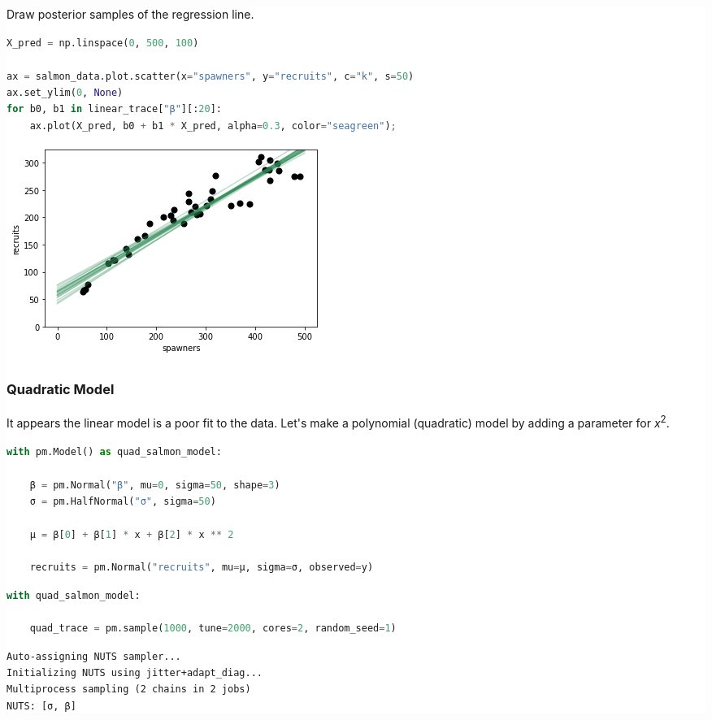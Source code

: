 Draw posterior samples of the regression line.

```python
X_pred = np.linspace(0, 500, 100)

ax = salmon_data.plot.scatter(x="spawners", y="recruits", c="k", s=50)
ax.set_ylim(0, None)
for b0, b1 in linear_trace["β"][:20]:
    ax.plot(X_pred, b0 + b1 * X_pred, alpha=0.3, color="seagreen");
```

![png](spawning_salmon_files/spawning_salmon_17_0.png)

### Quadratic Model

It appears the linear model is a poor fit to the data. Let's make a polynomial (quadratic) model by adding a parameter for $x^2$.

```python
with pm.Model() as quad_salmon_model:

    β = pm.Normal("β", mu=0, sigma=50, shape=3)
    σ = pm.HalfNormal("σ", sigma=50)

    μ = β[0] + β[1] * x + β[2] * x ** 2

    recruits = pm.Normal("recruits", mu=μ, sigma=σ, observed=y)
```

```python
with quad_salmon_model:

    quad_trace = pm.sample(1000, tune=2000, cores=2, random_seed=1)
```

    Auto-assigning NUTS sampler...
    Initializing NUTS using jitter+adapt_diag...
    Multiprocess sampling (2 chains in 2 jobs)
    NUTS: [σ, β]

<div>
    <style>
        /*Turns off some styling*/
        progress {
            /*gets rid of default border in Firefox and Opera.*/
            border: none;
            /*Needs to be in here for Safari polyfill so background images work as expected.*/
            background-size: auto;
        }
        .progress-bar-interrupted, .progress-bar-interrupted::-webkit-progress-bar {
            background: #F44336;
        }
    </style>